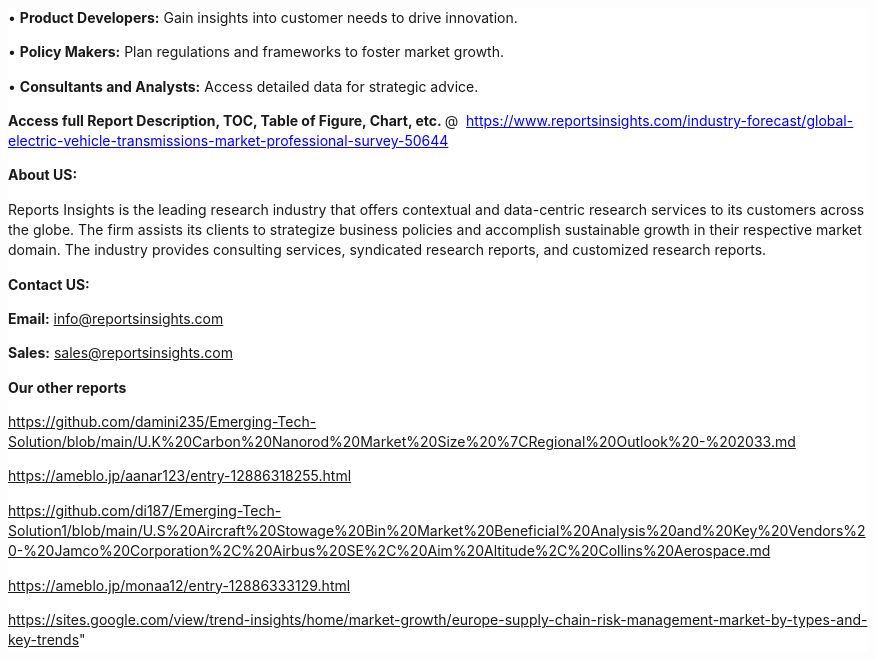 • <strong>Product Developers:</strong> Gain insights into customer needs to drive innovation.

• <strong>Policy Makers:</strong> Plan regulations and frameworks to foster market growth.

• <strong>Consultants and Analysts:</strong> Access detailed data for strategic advice.
</ul>
<strong>Access full Report Description, TOC, Table of Figure, Chart, etc. </strong>@  <a href=https://www.reportsinsights.com/industry-forecast/global-electric-vehicle-transmissions-market-professional-survey-50644 style=color:#0000ff;>https://www.reportsinsights.com/industry-forecast/global-electric-vehicle-transmissions-market-professional-survey-50644</a></font>

<strong><strong>About US</strong>:</strong>

Reports Insights is the leading research industry that offers contextual and data-centric research services to its customers across the globe. The firm assists its clients to strategize business policies and accomplish sustainable growth in their respective market domain. The industry provides consulting services, syndicated research reports, and customized research reports.

<strong>Contact US:</strong>

<p class=""""><b>Email:</b> <a href=mailto:info@reportsinsights.com>info@reportsinsights.com</a></p>
<p class=""""><b>Sales:</b> <a href=mailto:sales@reportsinsights.com>sales@reportsinsights.com</a></p>

<strong>Our other reports</strong>

<a href=https://github.com/damini235/Emerging-Tech-Solution/blob/main/U.K%20Carbon%20Nanorod%20Market%20Size%20%7CRegional%20Outlook%20-%202033.md>https://github.com/damini235/Emerging-Tech-Solution/blob/main/U.K%20Carbon%20Nanorod%20Market%20Size%20%7CRegional%20Outlook%20-%202033.md</a>

<a href=https://ameblo.jp/aanar123/entry-12886318255.html>https://ameblo.jp/aanar123/entry-12886318255.html</a>

<a href=https://github.com/di187/Emerging-Tech-Solution1/blob/main/U.S%20Aircraft%20Stowage%20Bin%20Market%20Beneficial%20Analysis%20and%20Key%20Vendors%20-%20Jamco%20Corporation%2C%20Airbus%20SE%2C%20Aim%20Altitude%2C%20Collins%20Aerospace.md>https://github.com/di187/Emerging-Tech-Solution1/blob/main/U.S%20Aircraft%20Stowage%20Bin%20Market%20Beneficial%20Analysis%20and%20Key%20Vendors%20-%20Jamco%20Corporation%2C%20Airbus%20SE%2C%20Aim%20Altitude%2C%20Collins%20Aerospace.md</a>

<a href=https://ameblo.jp/monaa12/entry-12886333129.html>https://ameblo.jp/monaa12/entry-12886333129.html</a>

<a href=https://sites.google.com/view/trend-insights/home/market-growth/europe-supply-chain-risk-management-market-by-types-and-key-trends>https://sites.google.com/view/trend-insights/home/market-growth/europe-supply-chain-risk-management-market-by-types-and-key-trends</a>"
